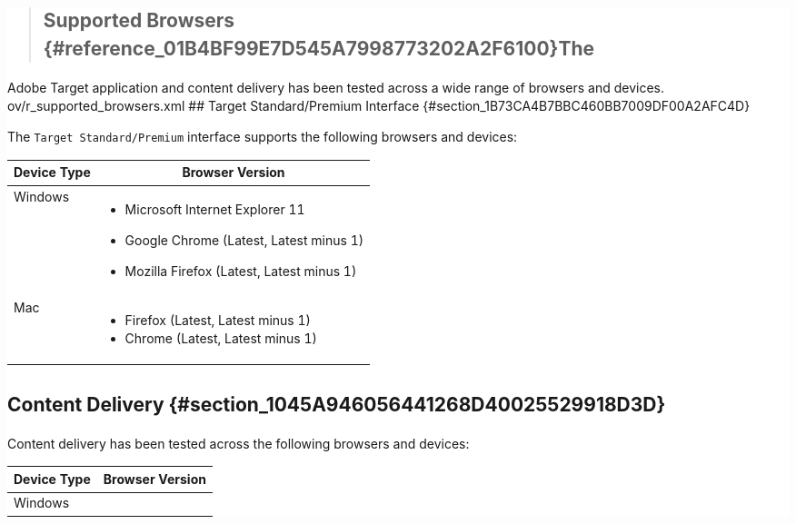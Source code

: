  </tbody> 
</table>

>## Supported Browsers {#reference_01B4BF99E7D545A7998773202A2F6100}The 
<keyword>
 Adobe Target
</keyword> application and content delivery has been tested across a wide range of browsers and devices. 
<draft-comment otherprops="merge">
 ov/r_supported_browsers.xml
</draft-comment>
## Target Standard/Premium Interface {#section_1B73CA4B7BBC460BB7009DF00A2AFC4D}

The `Target Standard/Premium` interface supports the following browsers and devices: 


<table id="table_28F120EDC9714B60B315EA1ED0FF6582"> 
 <thead> 
  <tr> 
   <th colname="col2" class="entry">Device Type</th> 
   <th colname="col3" class="entry">Browser Version</th> 
  </tr>
 </thead>
 <tbody> 
  <tr> 
   <td colname="col2">Windows</td> 
   <td colname="col3"> <p> 
     <ul id="ul_B6F9F5BC38E249ECA5AA512B94082BF9"> 
      <li id="li_5B63829413D24320AB812546794A7934"> <p>Microsoft Internet Explorer 11</p> </li> 
      <li id="li_9441697F249C4AB28E96FC1DC8A27B6F"> <p>Google Chrome (Latest, Latest minus 1)</p> </li> 
      <li id="li_BA8F65110C6643ADA40FB334F61EF36F"> <p>Mozilla Firefox (Latest, Latest minus 1)</p> </li> 
     </ul> </p> </td> 
  </tr> 
  <tr> 
   <td colname="col2">Mac</td> 
   <td colname="col3"> <p> 
     <ul id="ul_BE238F7BB80742D98A361A3A9EFA0B05"> 
      <li id="li_B1D1E029963C4DBD8CD05D4E7F3D2395">Firefox (Latest, Latest minus 1)</li> 
      <li id="li_84EA2E024EB34E38AF302974FE7A1CAA">Chrome (Latest, Latest minus 1)</li> 
     </ul> </p> </td> 
  </tr> 
 </tbody> 
</table>


## Content Delivery {#section_1045A946056441268D40025529918D3D}

Content delivery has been tested across the following browsers and devices:


<table id="table_ED385191F8BC44549BF263090688840A"> 
 <thead> 
  <tr> 
   <th colname="col1" class="entry">Device Type</th> 
   <th colname="col2" class="entry">Browser Version</th> 
  </tr>
 </thead>
 <tbody> 
  <tr> 
   <td colname="col1">Windows</td> 
   <td colname="col2"> <p> 
     <ul id="ul_86C7D2C185A14DDAA87E0A59B91431B9"> 